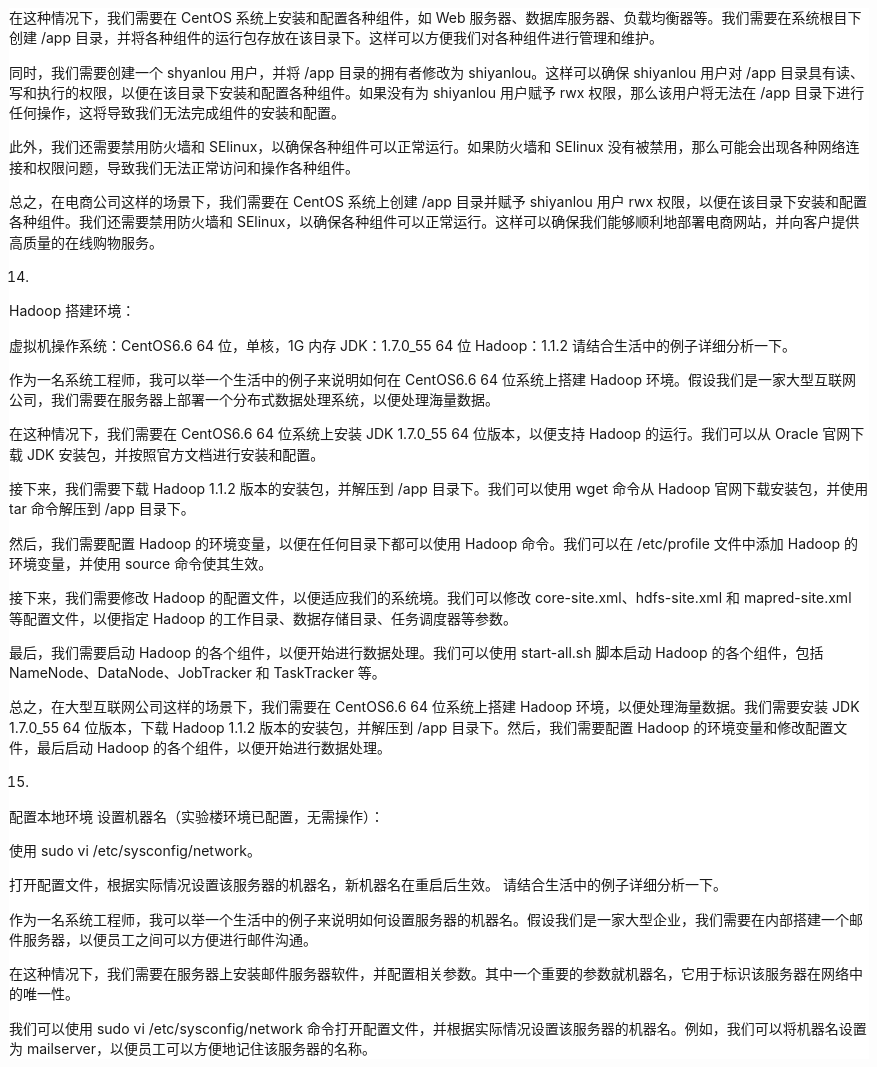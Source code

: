 在这种情况下，我们需要在 CentOS 系统上安装和配置各种组件，如 Web 服务器、数据库服务器、负载均衡器等。我们需要在系统根目下创建 /app 目录，并将各种组件的运行包存放在该目录下。这样可以方便我们对各种组件进行管理和维护。

同时，我们需要创建一个 shyanlou 用户，并将 /app 目录的拥有者修改为 shiyanlou。这样可以确保 shiyanlou 用户对 /app 目录具有读、写和执行的权限，以便在该目录下安装和配置各种组件。如果没有为 shiyanlou 用户赋予 rwx 权限，那么该用户将无法在 /app 目录下进行任何操作，这将导致我们无法完成组件的安装和配置。

此外，我们还需要禁用防火墙和 SElinux，以确保各种组件可以正常运行。如果防火墙和 SElinux 没有被禁用，那么可能会出现各种网络连接和权限问题，导致我们无法正常访问和操作各种组件。

总之，在电商公司这样的场景下，我们需要在 CentOS 系统上创建 /app 目录并赋予 shiyanlou 用户 rwx 权限，以便在该目录下安装和配置各种组件。我们还需要禁用防火墙和 SElinux，以确保各种组件可以正常运行。这样可以确保我们能够顺利地部署电商网站，并向客户提供高质量的在线购物服务。





14.
Hadoop 搭建环境：

虚拟机操作系统：CentOS6.6 64 位，单核，1G 内存
JDK：1.7.0_55 64 位
Hadoop：1.1.2
请结合生活中的例子详细分析一下。

作为一名系统工程师，我可以举一个生活中的例子来说明如何在 CentOS6.6 64 位系统上搭建 Hadoop 环境。假设我们是一家大型互联网公司，我们需要在服务器上部署一个分布式数据处理系统，以便处理海量数据。

在这种情况下，我们需要在 CentOS6.6 64 位系统上安装 JDK 1.7.0_55 64 位版本，以便支持 Hadoop 的运行。我们可以从 Oracle 官网下载 JDK 安装包，并按照官方文档进行安装和配置。

接下来，我们需要下载 Hadoop 1.1.2 版本的安装包，并解压到 /app 目录下。我们可以使用 wget 命令从 Hadoop 官网下载安装包，并使用 tar 命令解压到 /app 目录下。

然后，我们需要配置 Hadoop 的环境变量，以便在任何目录下都可以使用 Hadoop 命令。我们可以在 /etc/profile 文件中添加 Hadoop 的环境变量，并使用 source 命令使其生效。

接下来，我们需要修改 Hadoop 的配置文件，以便适应我们的系统境。我们可以修改 core-site.xml、hdfs-site.xml 和 mapred-site.xml 等配置文件，以便指定 Hadoop 的工作目录、数据存储目录、任务调度器等参数。

最后，我们需要启动 Hadoop 的各个组件，以便开始进行数据处理。我们可以使用 start-all.sh 脚本启动 Hadoop 的各个组件，包括 NameNode、DataNode、JobTracker 和 TaskTracker 等。

总之，在大型互联网公司这样的场景下，我们需要在 CentOS6.6 64 位系统上搭建 Hadoop 环境，以便处理海量数据。我们需要安装 JDK 1.7.0_55 64 位版本，下载 Hadoop 1.1.2 版本的安装包，并解压到 /app 目录下。然后，我们需要配置 Hadoop 的环境变量和修改配置文件，最后启动 Hadoop 的各个组件，以便开始进行数据处理。





15.
配置本地环境
设置机器名（实验楼环境已配置，无需操作）：

使用 sudo vi /etc/sysconfig/network。

打开配置文件，根据实际情况设置该服务器的机器名，新机器名在重启后生效。
请结合生活中的例子详细分析一下。


作为一名系统工程师，我可以举一个生活中的例子来说明如何设置服务器的机器名。假设我们是一家大型企业，我们需要在内部搭建一个邮件服务器，以便员工之间可以方便进行邮件沟通。

在这种情况下，我们需要在服务器上安装邮件服务器软件，并配置相关参数。其中一个重要的参数就机器名，它用于标识该服务器在网络中的唯一性。

我们可以使用 sudo vi /etc/sysconfig/network 命令打开配置文件，并根据实际情况设置该服务器的机器名。例如，我们可以将机器名设置为 mailserver，以便员工可以方便地记住该服务器的名称。

